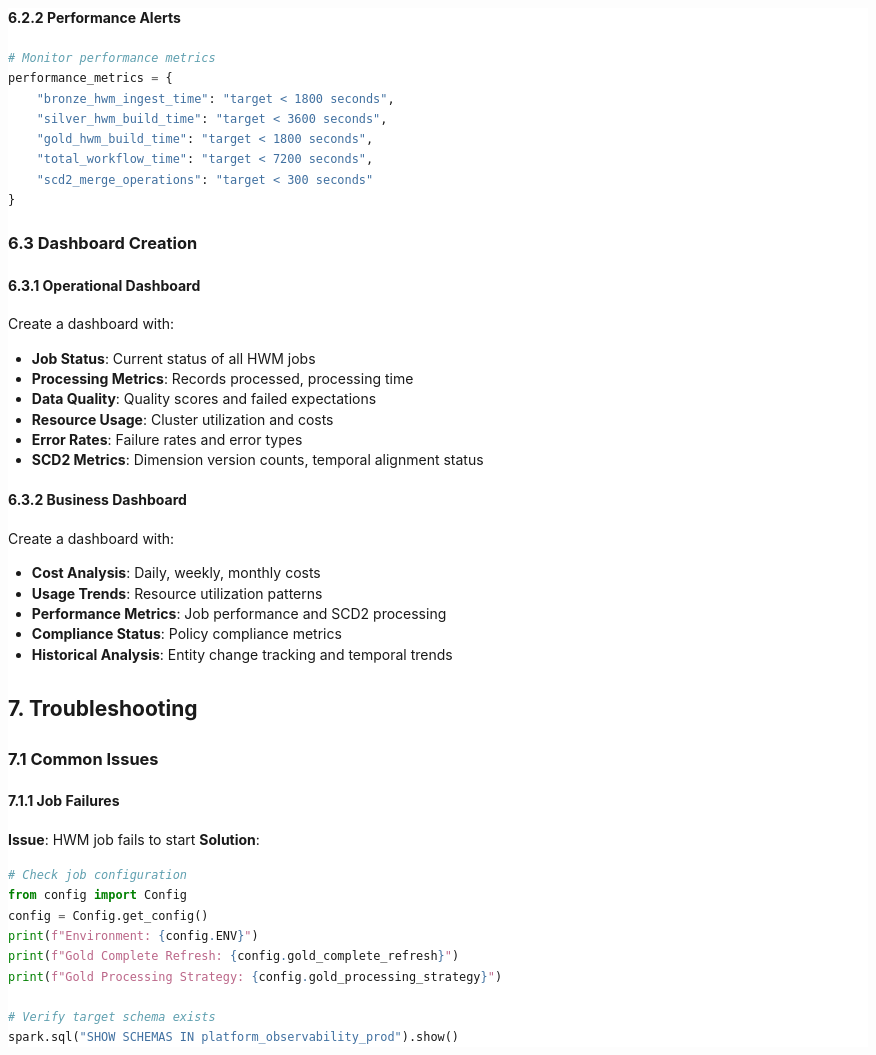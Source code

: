 #### 6.2.2 Performance Alerts

```python
# Monitor performance metrics
performance_metrics = {
    "bronze_hwm_ingest_time": "target < 1800 seconds",
    "silver_hwm_build_time": "target < 3600 seconds",
    "gold_hwm_build_time": "target < 1800 seconds",
    "total_workflow_time": "target < 7200 seconds",
    "scd2_merge_operations": "target < 300 seconds"
}
```

### 6.3 Dashboard Creation

#### 6.3.1 Operational Dashboard

Create a dashboard with:
- **Job Status**: Current status of all HWM jobs
- **Processing Metrics**: Records processed, processing time
- **Data Quality**: Quality scores and failed expectations
- **Resource Usage**: Cluster utilization and costs
- **Error Rates**: Failure rates and error types
- **SCD2 Metrics**: Dimension version counts, temporal alignment status

#### 6.3.2 Business Dashboard

Create a dashboard with:
- **Cost Analysis**: Daily, weekly, monthly costs
- **Usage Trends**: Resource utilization patterns
- **Performance Metrics**: Job performance and SCD2 processing
- **Compliance Status**: Policy compliance metrics
- **Historical Analysis**: Entity change tracking and temporal trends

## 7. Troubleshooting

### 7.1 Common Issues

#### 7.1.1 Job Failures

**Issue**: HWM job fails to start
**Solution**:
```python
# Check job configuration
from config import Config
config = Config.get_config()
print(f"Environment: {config.ENV}")
print(f"Gold Complete Refresh: {config.gold_complete_refresh}")
print(f"Gold Processing Strategy: {config.gold_processing_strategy}")

# Verify target schema exists
spark.sql("SHOW SCHEMAS IN platform_observability_prod").show()
```
